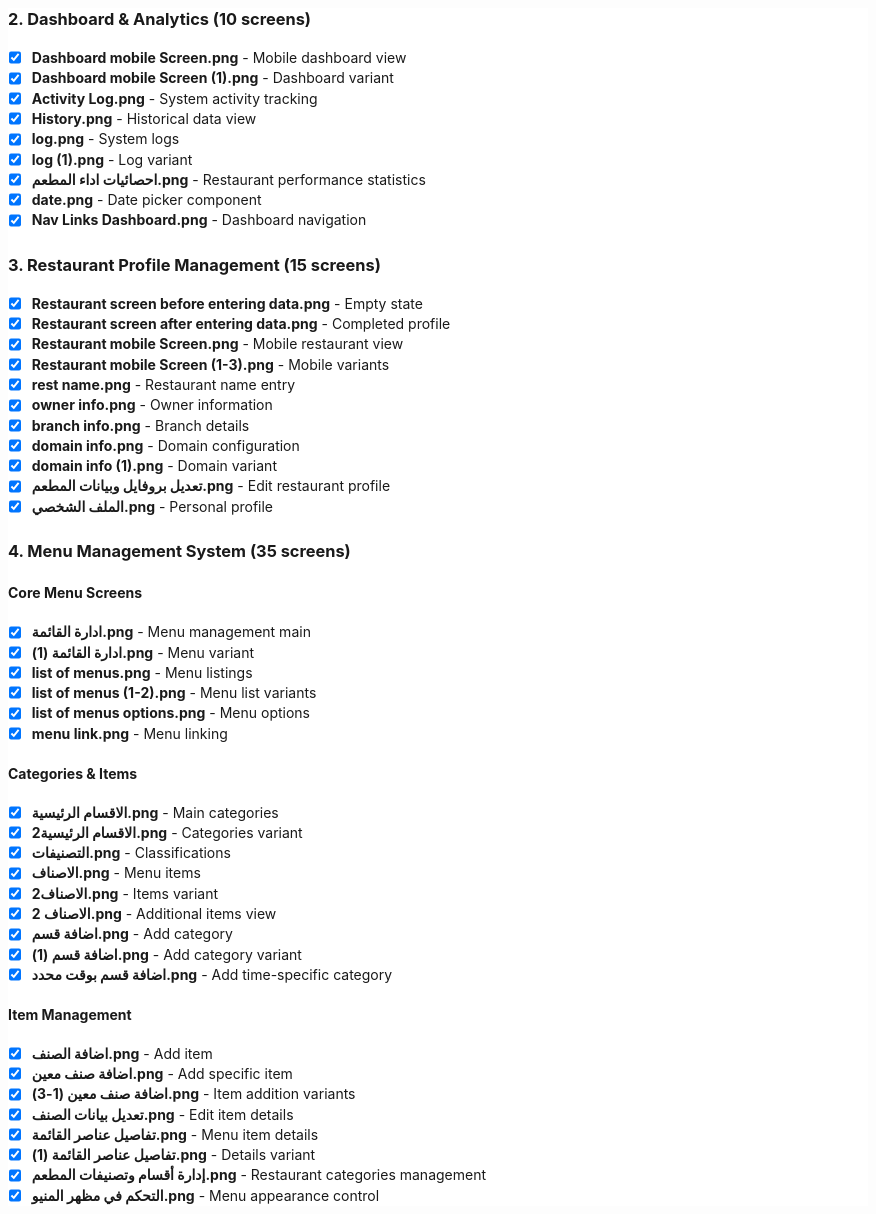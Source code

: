 ### 2. Dashboard & Analytics (10 screens)
- [x] **Dashboard mobile Screen.png** - Mobile dashboard view
- [x] **Dashboard mobile Screen (1).png** - Dashboard variant
- [x] **Activity Log.png** - System activity tracking
- [x] **History.png** - Historical data view
- [x] **log.png** - System logs
- [x] **log (1).png** - Log variant
- [x] **احصائيات اداء المطعم.png** - Restaurant performance statistics
- [x] **date.png** - Date picker component
- [x] **Nav Links Dashboard.png** - Dashboard navigation

### 3. Restaurant Profile Management (15 screens)
- [x] **Restaurant screen before entering data.png** - Empty state
- [x] **Restaurant screen after entering data.png** - Completed profile
- [x] **Restaurant mobile Screen.png** - Mobile restaurant view
- [x] **Restaurant mobile Screen (1-3).png** - Mobile variants
- [x] **rest name.png** - Restaurant name entry
- [x] **owner info.png** - Owner information
- [x] **branch info.png** - Branch details
- [x] **domain info.png** - Domain configuration
- [x] **domain info (1).png** - Domain variant
- [x] **تعديل بروفايل وبيانات المطعم.png** - Edit restaurant profile
- [x] **الملف الشخصي.png** - Personal profile

### 4. Menu Management System (35 screens)
#### Core Menu Screens
- [x] **ادارة القائمة.png** - Menu management main
- [x] **ادارة القائمة (1).png** - Menu variant
- [x] **list of menus.png** - Menu listings
- [x] **list of menus (1-2).png** - Menu list variants
- [x] **list of menus options.png** - Menu options
- [x] **menu link.png** - Menu linking

#### Categories & Items
- [x] **الاقسام الرئيسية.png** - Main categories
- [x] **الاقسام الرئيسية2.png** - Categories variant
- [x] **التصنيفات.png** - Classifications
- [x] **الاصناف.png** - Menu items
- [x] **الاصناف2.png** - Items variant
- [x] **الاصناف 2.png** - Additional items view
- [x] **اضافة قسم.png** - Add category
- [x] **اضافة قسم (1).png** - Add category variant
- [x] **اضافة قسم بوقت محدد.png** - Add time-specific category

#### Item Management
- [x] **اضافة الصنف.png** - Add item
- [x] **اضافة صنف معين.png** - Add specific item
- [x] **اضافة صنف معين (1-3).png** - Item addition variants
- [x] **تعديل بيانات الصنف.png** - Edit item details
- [x] **تفاصيل عناصر القائمة.png** - Menu item details
- [x] **تفاصيل عناصر القائمة (1).png** - Details variant
- [x] **إدارة أقسام وتصنيفات المطعم.png** - Restaurant categories management
- [x] **التحكم في مظهر المنيو.png** - Menu appearance control
